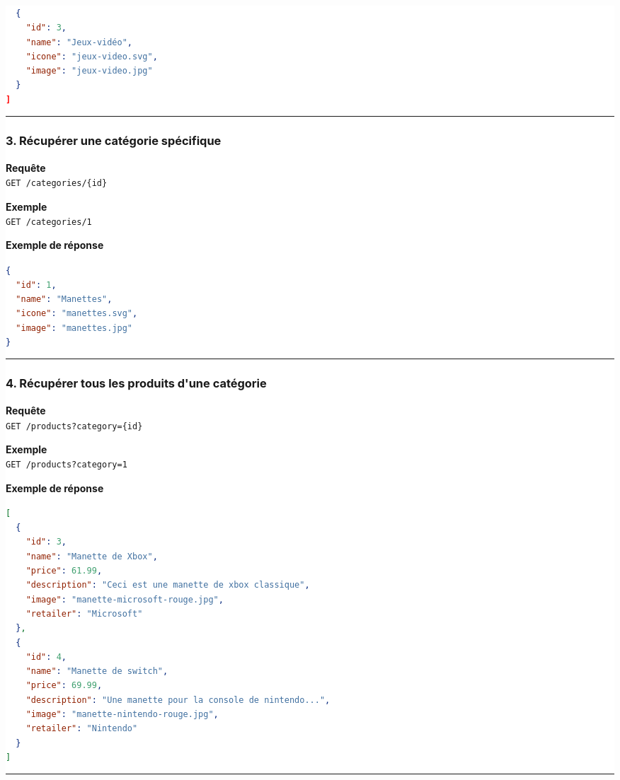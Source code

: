 ```json
  {
    "id": 3,
    "name": "Jeux-vidéo",
    "icone": "jeux-video.svg",
    "image": "jeux-video.jpg"
  }
]
```

---

### 3. Récupérer une catégorie spécifique

**Requête**  
`GET /categories/{id}`

**Exemple**  
`GET /categories/1`

**Exemple de réponse**
```json
{
  "id": 1,
  "name": "Manettes",
  "icone": "manettes.svg",
  "image": "manettes.jpg"
}
```

---

### 4. Récupérer tous les produits d'une catégorie

**Requête**  
`GET /products?category={id}`

**Exemple**  
`GET /products?category=1`

**Exemple de réponse**
```json
[
  {
    "id": 3,
    "name": "Manette de Xbox",
    "price": 61.99,
    "description": "Ceci est une manette de xbox classique",
    "image": "manette-microsoft-rouge.jpg",
    "retailer": "Microsoft"
  },
  {
    "id": 4,
    "name": "Manette de switch",
    "price": 69.99,
    "description": "Une manette pour la console de nintendo...",
    "image": "manette-nintendo-rouge.jpg",
    "retailer": "Nintendo"
  }
]
```

---